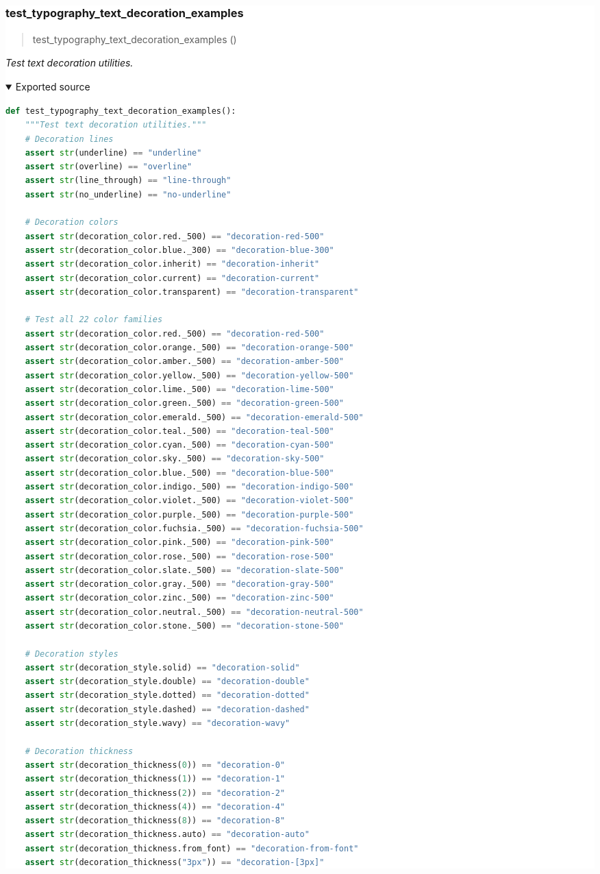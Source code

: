 ### test_typography_text_decoration_examples

>  test_typography_text_decoration_examples ()

*Test text decoration utilities.*

<details open class="code-fold">
<summary>Exported source</summary>

``` python
def test_typography_text_decoration_examples():
    """Test text decoration utilities."""
    # Decoration lines
    assert str(underline) == "underline"
    assert str(overline) == "overline"
    assert str(line_through) == "line-through"
    assert str(no_underline) == "no-underline"
    
    # Decoration colors
    assert str(decoration_color.red._500) == "decoration-red-500"
    assert str(decoration_color.blue._300) == "decoration-blue-300"
    assert str(decoration_color.inherit) == "decoration-inherit"
    assert str(decoration_color.current) == "decoration-current"
    assert str(decoration_color.transparent) == "decoration-transparent"

    # Test all 22 color families
    assert str(decoration_color.red._500) == "decoration-red-500"
    assert str(decoration_color.orange._500) == "decoration-orange-500"
    assert str(decoration_color.amber._500) == "decoration-amber-500"
    assert str(decoration_color.yellow._500) == "decoration-yellow-500"
    assert str(decoration_color.lime._500) == "decoration-lime-500"
    assert str(decoration_color.green._500) == "decoration-green-500"
    assert str(decoration_color.emerald._500) == "decoration-emerald-500"
    assert str(decoration_color.teal._500) == "decoration-teal-500"
    assert str(decoration_color.cyan._500) == "decoration-cyan-500"
    assert str(decoration_color.sky._500) == "decoration-sky-500"
    assert str(decoration_color.blue._500) == "decoration-blue-500"
    assert str(decoration_color.indigo._500) == "decoration-indigo-500"
    assert str(decoration_color.violet._500) == "decoration-violet-500"
    assert str(decoration_color.purple._500) == "decoration-purple-500"
    assert str(decoration_color.fuchsia._500) == "decoration-fuchsia-500"
    assert str(decoration_color.pink._500) == "decoration-pink-500"
    assert str(decoration_color.rose._500) == "decoration-rose-500"
    assert str(decoration_color.slate._500) == "decoration-slate-500"
    assert str(decoration_color.gray._500) == "decoration-gray-500"
    assert str(decoration_color.zinc._500) == "decoration-zinc-500"
    assert str(decoration_color.neutral._500) == "decoration-neutral-500"
    assert str(decoration_color.stone._500) == "decoration-stone-500"
    
    # Decoration styles
    assert str(decoration_style.solid) == "decoration-solid"
    assert str(decoration_style.double) == "decoration-double"
    assert str(decoration_style.dotted) == "decoration-dotted"
    assert str(decoration_style.dashed) == "decoration-dashed"
    assert str(decoration_style.wavy) == "decoration-wavy"
    
    # Decoration thickness
    assert str(decoration_thickness(0)) == "decoration-0"
    assert str(decoration_thickness(1)) == "decoration-1"
    assert str(decoration_thickness(2)) == "decoration-2"
    assert str(decoration_thickness(4)) == "decoration-4"
    assert str(decoration_thickness(8)) == "decoration-8"
    assert str(decoration_thickness.auto) == "decoration-auto"
    assert str(decoration_thickness.from_font) == "decoration-from-font"
    assert str(decoration_thickness("3px")) == "decoration-[3px]"
```